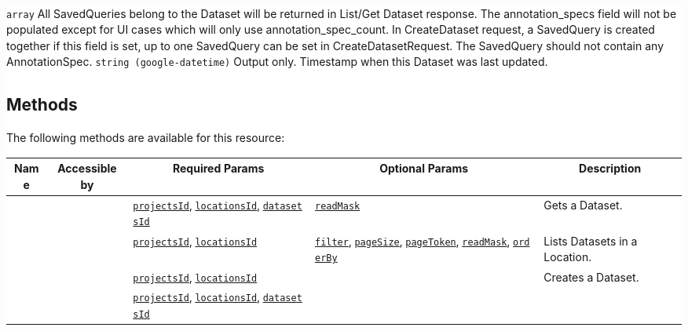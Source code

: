 <tr>
    <td><CopyableCode code="savedQueries" /></td>
    <td><code>array</code></td>
    <td>All SavedQueries belong to the Dataset will be returned in List/Get Dataset response. The annotation_specs field will not be populated except for UI cases which will only use annotation_spec_count. In CreateDataset request, a SavedQuery is created together if this field is set, up to one SavedQuery can be set in CreateDatasetRequest. The SavedQuery should not contain any AnnotationSpec.</td>
</tr>
<tr>
    <td><CopyableCode code="updateTime" /></td>
    <td><code>string (google-datetime)</code></td>
    <td>Output only. Timestamp when this Dataset was last updated.</td>
</tr>
</tbody>
</table>
</TabItem>
</Tabs>

## Methods

The following methods are available for this resource:

<table>
<thead>
    <tr>
    <th>Name</th>
    <th>Accessible by</th>
    <th>Required Params</th>
    <th>Optional Params</th>
    <th>Description</th>
    </tr>
</thead>
<tbody>
<tr>
    <td><a href="#get"><CopyableCode code="get" /></a></td>
    <td><CopyableCode code="select" /></td>
    <td><a href="#parameter-projectsId"><code>projectsId</code></a>, <a href="#parameter-locationsId"><code>locationsId</code></a>, <a href="#parameter-datasetsId"><code>datasetsId</code></a></td>
    <td><a href="#parameter-readMask"><code>readMask</code></a></td>
    <td>Gets a Dataset.</td>
</tr>
<tr>
    <td><a href="#list"><CopyableCode code="list" /></a></td>
    <td><CopyableCode code="select" /></td>
    <td><a href="#parameter-projectsId"><code>projectsId</code></a>, <a href="#parameter-locationsId"><code>locationsId</code></a></td>
    <td><a href="#parameter-filter"><code>filter</code></a>, <a href="#parameter-pageSize"><code>pageSize</code></a>, <a href="#parameter-pageToken"><code>pageToken</code></a>, <a href="#parameter-readMask"><code>readMask</code></a>, <a href="#parameter-orderBy"><code>orderBy</code></a></td>
    <td>Lists Datasets in a Location.</td>
</tr>
<tr>
    <td><a href="#create"><CopyableCode code="create" /></a></td>
    <td><CopyableCode code="insert" /></td>
    <td><a href="#parameter-projectsId"><code>projectsId</code></a>, <a href="#parameter-locationsId"><code>locationsId</code></a></td>
    <td></td>
    <td>Creates a Dataset.</td>
</tr>
<tr>
    <td><a href="#patch"><CopyableCode code="patch" /></a></td>
    <td><CopyableCode code="update" /></td>
    <td><a href="#parameter-projectsId"><code>projectsId</code></a>, <a href="#parameter-locationsId"><code>locationsId</code></a>, <a href="#parameter-datasetsId"><code>datasetsId</code></a></td>